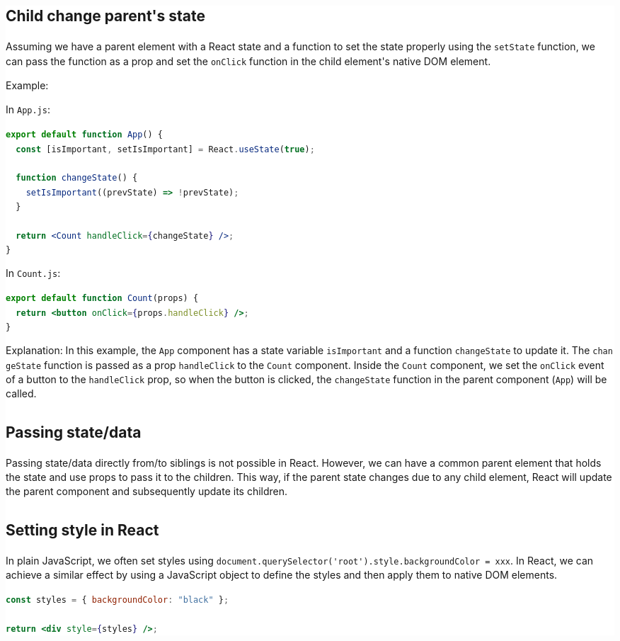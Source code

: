 ## Child change parent's state

Assuming we have a parent element with a React state and a function to set the state properly using the `setState` function, we can pass the function as a prop and set the `onClick` function in the child element's native DOM element.

Example:

In `App.js`:

```jsx
export default function App() {
  const [isImportant, setIsImportant] = React.useState(true);

  function changeState() {
    setIsImportant((prevState) => !prevState);
  }

  return <Count handleClick={changeState} />;
}
```

In `Count.js`:

```jsx
export default function Count(props) {
  return <button onClick={props.handleClick} />;
}
```

Explanation: In this example, the `App` component has a state variable `isImportant` and a function `changeState` to update it. The `changeState` function is passed as a prop `handleClick` to the `Count` component. Inside the `Count` component, we set the `onClick` event of a button to the `handleClick` prop, so when the button is clicked, the `changeState` function in the parent component (`App`) will be called.

## Passing state/data

Passing state/data directly from/to siblings is not possible in React. However, we can have a common parent element that holds the state and use props to pass it to the children. This way, if the parent state changes due to any child element, React will update the parent component and subsequently update its children.

## Setting style in React

In plain JavaScript, we often set styles using `document.querySelector('root').style.backgroundColor = xxx`. In React, we can achieve a similar effect by using a JavaScript object to define the styles and then apply them to native DOM elements.

```jsx
const styles = { backgroundColor: "black" };

return <div style={styles} />;
```
